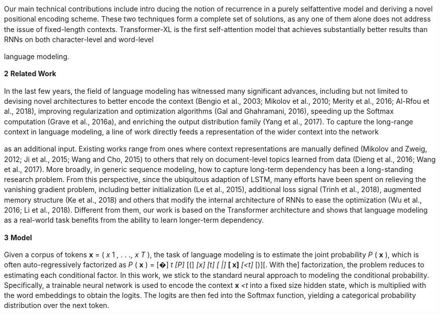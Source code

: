 Our main technical contributions include intro
ducing the notion of recurrence in a purely selfattentive model and deriving a novel positional encoding scheme. These two techniques form a complete set of solutions, as any one of them alone
does not address the issue of fixed-length contexts. Transformer-XL is the first self-attention
model that achieves substantially better results
than RNNs on both character-level and word-level

language modeling.


**2** **Related Work**


In the last few years, the field of language modeling has witnessed many significant advances,
including but not limited to devising novel architectures to better encode the context (Bengio
et al., 2003; Mikolov et al., 2010; Merity et al.,
2016; Al-Rfou et al., 2018), improving regularization and optimization algorithms (Gal and Ghahramani, 2016), speeding up the Softmax computation (Grave et al., 2016a), and enriching the output
distribution family (Yang et al., 2017).
To capture the long-range context in language
modeling, a line of work directly feeds a representation of the wider context into the network



as an additional input. Existing works range
from ones where context representations are manually defined (Mikolov and Zweig, 2012; Ji et al.,
2015; Wang and Cho, 2015) to others that rely on
document-level topics learned from data (Dieng
et al., 2016; Wang et al., 2017).
More broadly, in generic sequence modeling,
how to capture long-term dependency has been a
long-standing research problem. From this perspective, since the ubiquitous adaption of LSTM,
many efforts have been spent on relieving the
vanishing gradient problem, including better initialization (Le et al., 2015), additional loss signal (Trinh et al., 2018), augmented memory structure (Ke et al., 2018) and others that modify the internal architecture of RNNs to ease the optimization (Wu et al., 2016; Li et al., 2018). Different
from them, our work is based on the Transformer
architecture and shows that language modeling as
a real-world task benefits from the ability to learn
longer-term dependency.


**3** **Model**


Given a corpus of tokens **x** = ( _x_ 1 _, . . ., x_ _T_ ), the
task of language modeling is to estimate the joint
probability _P_ ( **x** ), which is often auto-regressively
factorized as _P_ ( **x** ) = [�] _t_ _[P]_ [(] _[x]_ _[t]_ _[ |]_ **[ x]** _[<t]_ [)][. With the]
factorization, the problem reduces to estimating
each conditional factor. In this work, we stick to
the standard neural approach to modeling the conditional probability. Specifically, a trainable neural network is used to encode the context **x** _<t_ into
a fixed size hidden state, which is multiplied with
the word embeddings to obtain the logits. The logits are then fed into the Softmax function, yielding
a categorical probability distribution over the next
token.
